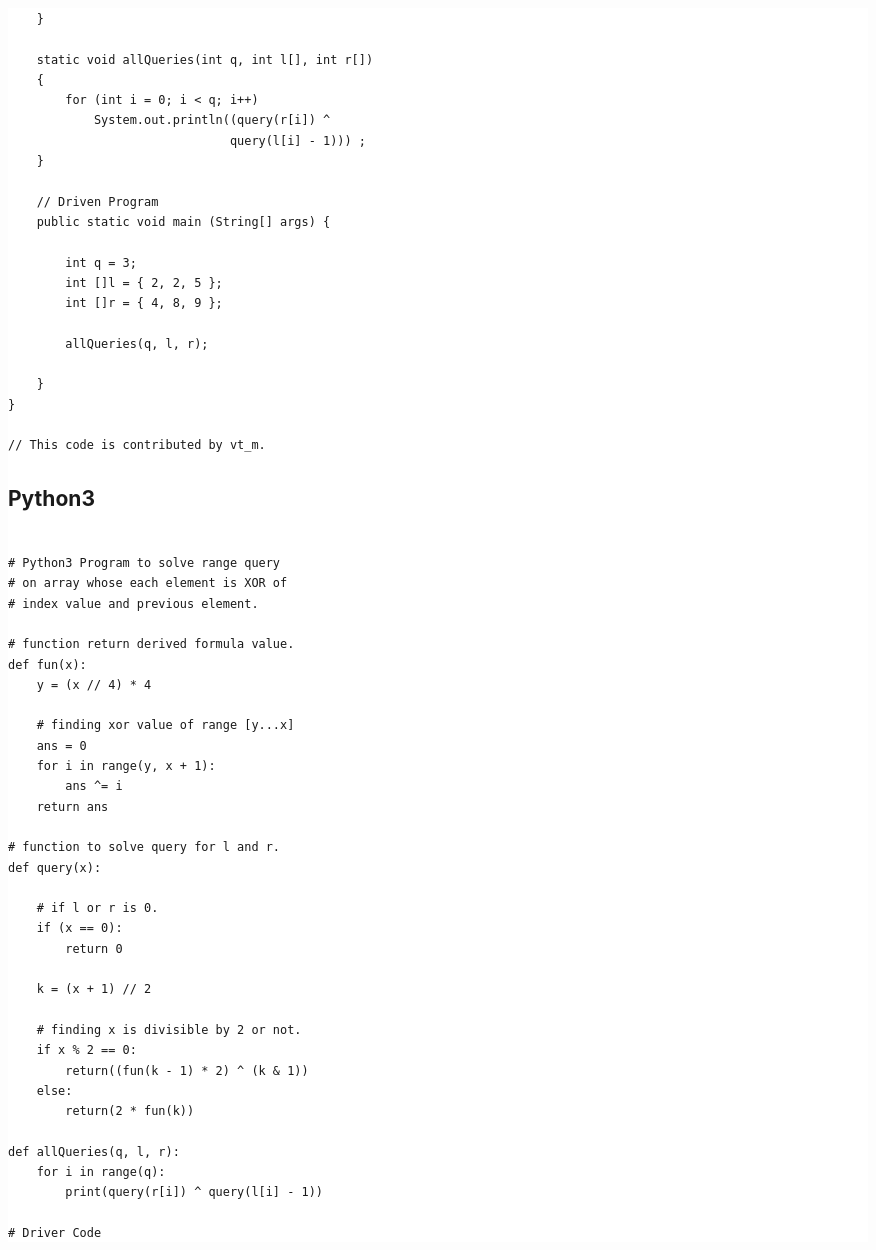 ```
    } 

    static void allQueries(int q, int l[], int r[]) 
    { 
        for (int i = 0; i < q; i++) 
            System.out.println((query(r[i]) ^  
                               query(l[i] - 1))) ; 
    } 

    // Driven Program 
    public static void main (String[] args) { 

        int q = 3; 
        int []l = { 2, 2, 5 }; 
        int []r = { 4, 8, 9 }; 

        allQueries(q, l, r); 

    } 
} 

// This code is contributed by vt_m. 

```

## Python3

```

# Python3 Program to solve range query  
# on array whose each element is XOR of  
# index value and previous element.  

# function return derived formula value.  
def fun(x): 
    y = (x // 4) * 4

    # finding xor value of range [y...x]  
    ans = 0
    for i in range(y, x + 1): 
        ans ^= i  
    return ans 

# function to solve query for l and r.  
def query(x): 

    # if l or r is 0.  
    if (x == 0):  
        return 0

    k = (x + 1) // 2

    # finding x is divisible by 2 or not.  
    if x % 2 == 0: 
        return((fun(k - 1) * 2) ^ (k & 1)) 
    else: 
        return(2 * fun(k)) 

def allQueries(q, l, r):  
    for i in range(q): 
        print(query(r[i]) ^ query(l[i] - 1)) 

# Driver Code 
```